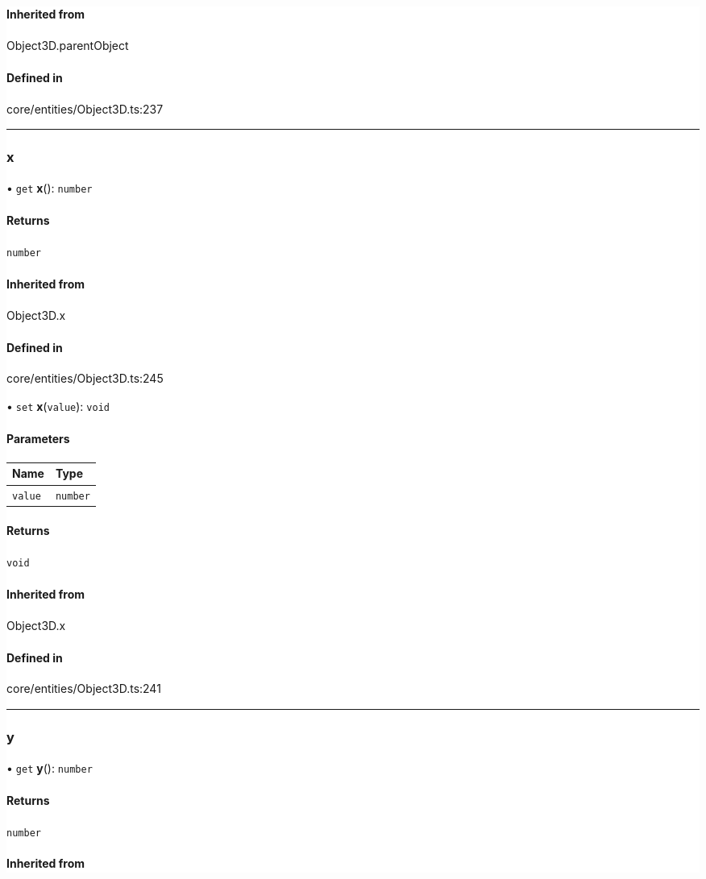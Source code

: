 #### Inherited from

Object3D.parentObject

#### Defined in

core/entities/Object3D.ts:237

___

### x

• `get` **x**(): `number`

#### Returns

`number`

#### Inherited from

Object3D.x

#### Defined in

core/entities/Object3D.ts:245

• `set` **x**(`value`): `void`

#### Parameters

| Name | Type |
| :------ | :------ |
| `value` | `number` |

#### Returns

`void`

#### Inherited from

Object3D.x

#### Defined in

core/entities/Object3D.ts:241

___

### y

• `get` **y**(): `number`

#### Returns

`number`

#### Inherited from
